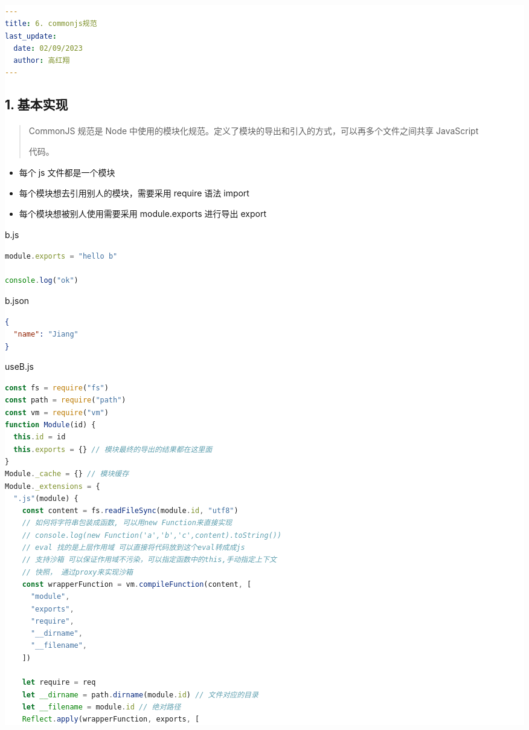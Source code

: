 ```yaml
---
title: 6. commonjs规范
last_update:
  date: 02/09/2023
  author: 高红翔
---
```


## 1. 基本实现

> CommonJS 规范是 Node 中使⽤的模块化规范。定义了模块的导出和引⼊的⽅式，可以再多个⽂件之间共享 JavaScript
>
> 代码。

- 每个 js ⽂件都是⼀个模块

- 每个模块想去引⽤别⼈的模块，需要采⽤ require 语法 import

- 每个模块想被别⼈使⽤需要采⽤ module.exports 进⾏导出 export

b.js

```js
module.exports = "hello b"

console.log("ok")
```

b.json

```json
{
  "name": "Jiang"
}
```

useB.js

```js
const fs = require("fs")
const path = require("path")
const vm = require("vm")
function Module(id) {
  this.id = id
  this.exports = {} // 模块最终的导出的结果都在这里面
}
Module._cache = {} // 模块缓存
Module._extensions = {
  ".js"(module) {
    const content = fs.readFileSync(module.id, "utf8")
    // 如何将字符串包装成函数, 可以用new Function来直接实现
    // console.log(new Function('a','b','c',content).toString())
    // eval 找的是上层作用域 可以直接将代码放到这个eval转成成js
    // 支持沙箱 可以保证作用域不污染，可以指定函数中的this,手动指定上下文
    // 快照， 通过proxy来实现沙箱
    const wrapperFunction = vm.compileFunction(content, [
      "module",
      "exports",
      "require",
      "__dirname",
      "__filename",
    ])

    let require = req
    let __dirname = path.dirname(module.id) // 文件对应的目录
    let __filename = module.id // 绝对路径
    Reflect.apply(wrapperFunction, exports, [
```